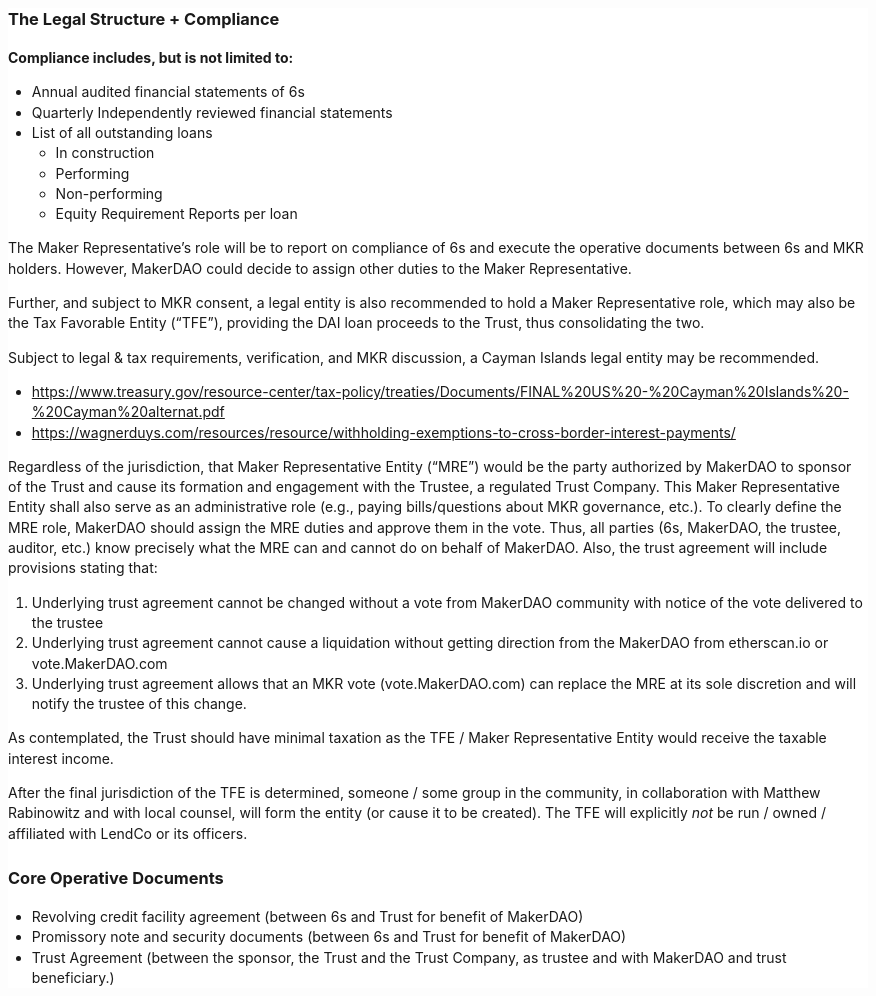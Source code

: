 ### The Legal Structure + Compliance

**Compliance includes, but is not limited to:**
 * Annual audited financial statements of 6s
 * Quarterly Independently reviewed financial statements
 * List of all outstanding loans
   * In construction
   * Performing
   * Non-performing
   * Equity Requirement Reports per loan

The Maker Representative’s role will be to report on compliance of 6s and execute the operative documents between 6s and MKR holders. However, MakerDAO could decide to assign other duties to the Maker Representative.

Further, and subject to MKR consent, a legal entity is also recommended to hold a Maker Representative role, which may also be the Tax Favorable Entity (“TFE”), providing the DAI loan proceeds to the Trust, thus consolidating the two.

Subject to legal & tax requirements, verification, and MKR discussion, a Cayman Islands legal entity may be recommended.

* https://www.treasury.gov/resource-center/tax-policy/treaties/Documents/FINAL%20US%20-%20Cayman%20Islands%20-%20Cayman%20alternat.pdf
* https://wagnerduys.com/resources/resource/withholding-exemptions-to-cross-border-interest-payments/

Regardless of the jurisdiction, that Maker Representative Entity (“MRE”) would be the party authorized by MakerDAO to sponsor of the Trust and cause its formation and engagement with the Trustee, a regulated Trust Company. This Maker Representative Entity shall also serve as an administrative role (e.g., paying bills/questions about MKR governance, etc.). To clearly define the MRE role, MakerDAO should assign the MRE duties and approve them in the vote. Thus, all parties (6s, MakerDAO, the trustee, auditor, etc.) know precisely what the MRE can and cannot do on behalf of MakerDAO. Also, the trust agreement will include provisions stating that:

1. Underlying trust agreement cannot be changed without a vote from MakerDAO community with notice of the vote delivered to the trustee
2. Underlying trust agreement cannot cause a liquidation without getting direction from the MakerDAO from etherscan.io or vote.MakerDAO.com
3. Underlying trust agreement allows that an MKR vote (vote.MakerDAO.com) can replace the MRE at its sole discretion and will notify the trustee of this change.

As contemplated, the Trust should have minimal taxation as the TFE / Maker Representative Entity would receive the taxable interest income.

After the final jurisdiction of the TFE is determined, someone / some group in the community, in collaboration with Matthew Rabinowitz and with local counsel, will form the entity (or cause it to be created). The TFE will explicitly *not* be run / owned / affiliated with LendCo or its officers.

### Core Operative Documents

* Revolving credit facility agreement (between 6s and Trust for benefit of MakerDAO)
* Promissory note and security documents (between 6s and Trust for benefit of MakerDAO)
* Trust Agreement (between the sponsor, the Trust and the Trust Company, as trustee and with MakerDAO and trust beneficiary.)
